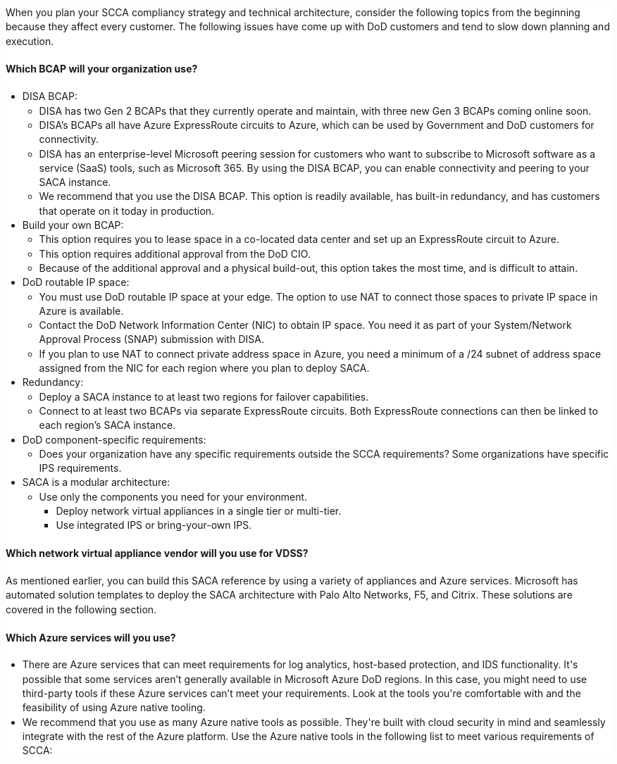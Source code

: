 When you plan your SCCA compliancy strategy and technical architecture, consider the following topics from the beginning because they affect every customer. The following issues have come up with DoD customers and tend to slow down planning and execution. 

#### Which BCAP will your organization use?
- DISA BCAP:
     - DISA has two Gen 2 BCAPs that they currently operate and maintain, with three new Gen 3 BCAPs coming online soon. 
     - DISA’s BCAPs all have Azure ExpressRoute circuits to Azure, which can be used by Government and DoD customers for connectivity. 
     - DISA has an enterprise-level Microsoft peering session for customers who want to subscribe to Microsoft software as a service (SaaS) tools, such as Microsoft 365. By using the DISA BCAP, you can enable connectivity and peering to your SACA instance. 
     - We recommend that you use the DISA BCAP. This option is readily available, has built-in redundancy, and has customers that operate on it today in production.
- Build your own BCAP:
     - This option requires you to lease space in a co-located data center and set up an ExpressRoute circuit to Azure. 
     - This option requires additional approval from the DoD CIO.
     - Because of the additional approval and a physical build-out, this option takes the most time, and is difficult to attain. 
- DoD routable IP space:
    - You must use DoD routable IP space at your edge. The option to use NAT to connect those spaces to private IP space in Azure is available.
    - Contact the DoD Network Information Center (NIC) to obtain IP space. You need it as part of your System/Network Approval Process (SNAP) submission with DISA. 
    - If you plan to use NAT to connect private address space in Azure, you need a minimum of a /24 subnet of address space assigned from the NIC for each region where you plan to deploy SACA.
- Redundancy:
    - Deploy a SACA instance to at least two regions for failover capabilities.
    - Connect to at least two BCAPs via separate ExpressRoute circuits. Both ExpressRoute connections can then be linked to each region’s SACA instance. 
- DoD component-specific requirements:
    - Does your organization have any specific requirements outside the SCCA requirements? Some organizations have specific IPS requirements.
- SACA is a modular architecture:
    - Use only the components you need for your environment. 
      - Deploy network virtual appliances in a single tier or multi-tier.
      - Use integrated IPS or bring-your-own IPS.

#### Which network virtual appliance vendor will you use for VDSS?
As mentioned earlier, you can build this SACA reference by using a variety of appliances and Azure services. Microsoft has automated solution templates to deploy the SACA architecture with Palo Alto Networks, F5, and Citrix. These solutions are covered in the following section.

#### Which Azure services will you use?
- There are Azure services that can meet requirements for log analytics, host-based protection, and IDS functionality. It's possible that some services aren’t generally available in Microsoft Azure DoD regions. In this case, you might need to use third-party tools if these Azure services can’t meet your requirements. Look at the tools you're comfortable with and the feasibility of using Azure native tooling.
- We recommend that you use as many Azure native tools as possible. They're built with cloud security in mind and seamlessly integrate with the rest of the Azure platform. Use the Azure native tools in the following list to meet various requirements of SCCA:
